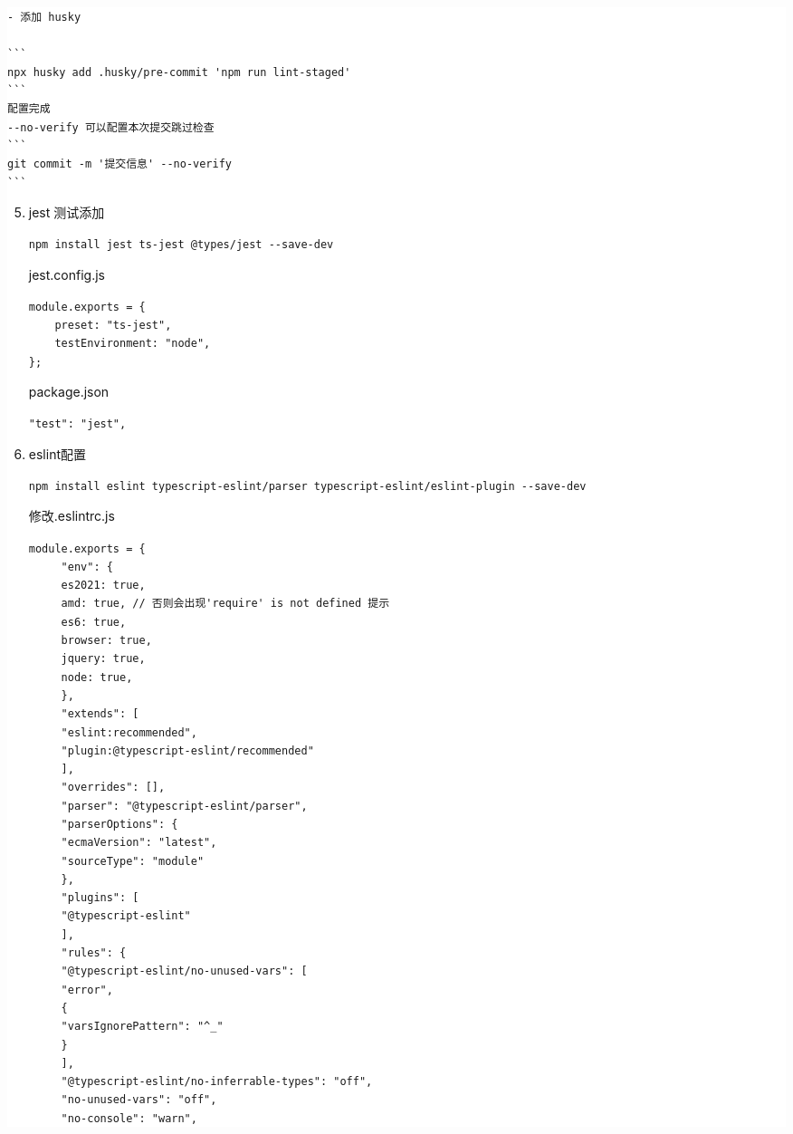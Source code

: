     - 添加 husky

    ```
    npx husky add .husky/pre-commit 'npm run lint-staged'
    ```
    配置完成
    --no-verify 可以配置本次提交跳过检查
    ```
    git commit -m '提交信息' --no-verify
    ```

5. jest 测试添加
    ```
    npm install jest ts-jest @types/jest --save-dev
    ```
    jest.config.js
    ```
    module.exports = {
        preset: "ts-jest",
        testEnvironment: "node",
    };
    ```
    package.json
    ```
    "test": "jest",
    ```
  
6. eslint配置
    ```
    npm install eslint typescript-eslint/parser typescript-eslint/eslint-plugin --save-dev
    ```
   修改.eslintrc.js
   ```
   module.exports = {
        "env": {
        es2021: true,
        amd: true, // 否则会出现'require' is not defined 提示
        es6: true,
        browser: true,
        jquery: true,
        node: true,
        },
        "extends": [
        "eslint:recommended",
        "plugin:@typescript-eslint/recommended"
        ],
        "overrides": [],
        "parser": "@typescript-eslint/parser",
        "parserOptions": {
        "ecmaVersion": "latest",
        "sourceType": "module"
        },
        "plugins": [
        "@typescript-eslint"
        ],
        "rules": {
        "@typescript-eslint/no-unused-vars": [
        "error",
        {
        "varsIgnorePattern": "^_"
        }
        ],
        "@typescript-eslint/no-inferrable-types": "off",
        "no-unused-vars": "off",
        "no-console": "warn",
   ```